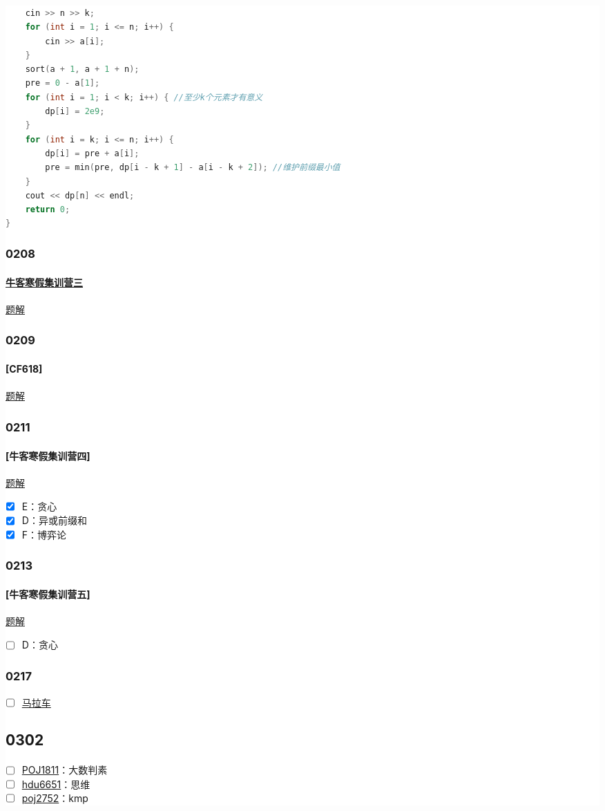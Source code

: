 ```c++
    cin >> n >> k;
    for (int i = 1; i <= n; i++) {
        cin >> a[i];
    }
    sort(a + 1, a + 1 + n);
    pre = 0 - a[1];
    for (int i = 1; i < k; i++) { //至少k个元素才有意义
        dp[i] = 2e9;
    }
    for (int i = k; i <= n; i++) {
        dp[i] = pre + a[i];
        pre = min(pre, dp[i - k + 1] - a[i - k + 2]); //维护前缀最小值
    }
    cout << dp[n] << endl;
    return 0;
}
```
### 0208
#### [牛客寒假集训营三](https://ac.nowcoder.com/acm/contest/3004)
[题解](https://ac.nowcoder.com/discuss/365306)

### 0209
#### [CF618]
[题解](https://codeforces.com/blog/entry/73763)

### 0211
#### [牛客寒假集训营四]
[题解](https://ac.nowcoder.com/discuss/365889?type=101&order=0&pos=5&page=1)
- [x] E：贪心
- [x] D：异或前缀和
- [x] F：博弈论

### 0213
#### [牛客寒假集训营五]
[题解](https://ac.nowcoder.com/discuss/366644?type=101&order=0&pos=6&page=2)
- [ ] D：贪心

### 0217
- [ ] [马拉车](https://vjudge.net/contest/357438#problem/A)



## 0302

- [ ] [POJ1811]((https://blog.csdn.net/xiaolonggezte/article/details/60965540))：大数判素
- [ ] [hdu6651](https://www.cnblogs.com/op-z/p/11342543.html)：思维
- [ ] [poj2752](https://www.cnblogs.com/Tianwell/p/11212231.html)：kmp
